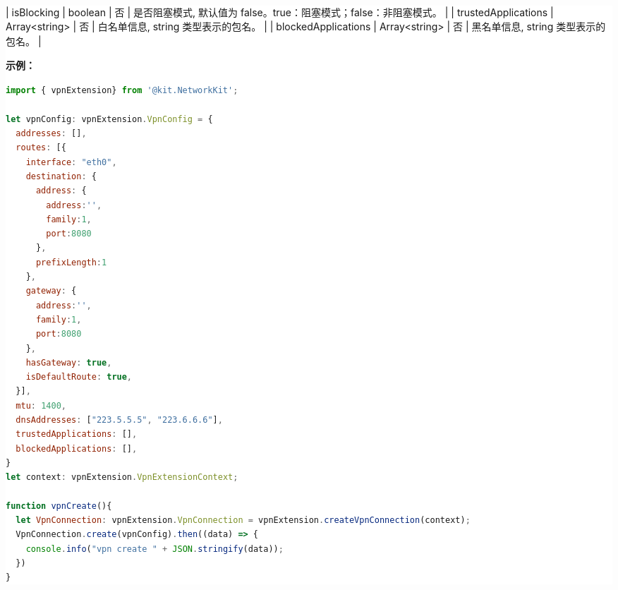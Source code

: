 | isBlocking          | boolean                                                        | 否   | 是否阻塞模式, 默认值为 false。true：阻塞模式；false：非阻塞模式。       |
| trustedApplications | Array\<string\>                                                | 否   | 白名单信息, string 类型表示的包名。  |
| blockedApplications | Array\<string\>                                                | 否   | 黑名单信息, string 类型表示的包名。  |

**示例：**

```js
import { vpnExtension} from '@kit.NetworkKit';

let vpnConfig: vpnExtension.VpnConfig = {
  addresses: [],
  routes: [{
    interface: "eth0",
    destination: {
      address: {
        address:'',
        family:1,
        port:8080
      },
      prefixLength:1
    },
    gateway: {
      address:'',
      family:1,
      port:8080
    },
    hasGateway: true,
    isDefaultRoute: true,
  }],
  mtu: 1400,
  dnsAddresses: ["223.5.5.5", "223.6.6.6"],
  trustedApplications: [],
  blockedApplications: [],
}
let context: vpnExtension.VpnExtensionContext;

function vpnCreate(){
  let VpnConnection: vpnExtension.VpnConnection = vpnExtension.createVpnConnection(context);
  VpnConnection.create(vpnConfig).then((data) => {
    console.info("vpn create " + JSON.stringify(data));
  })
}
```